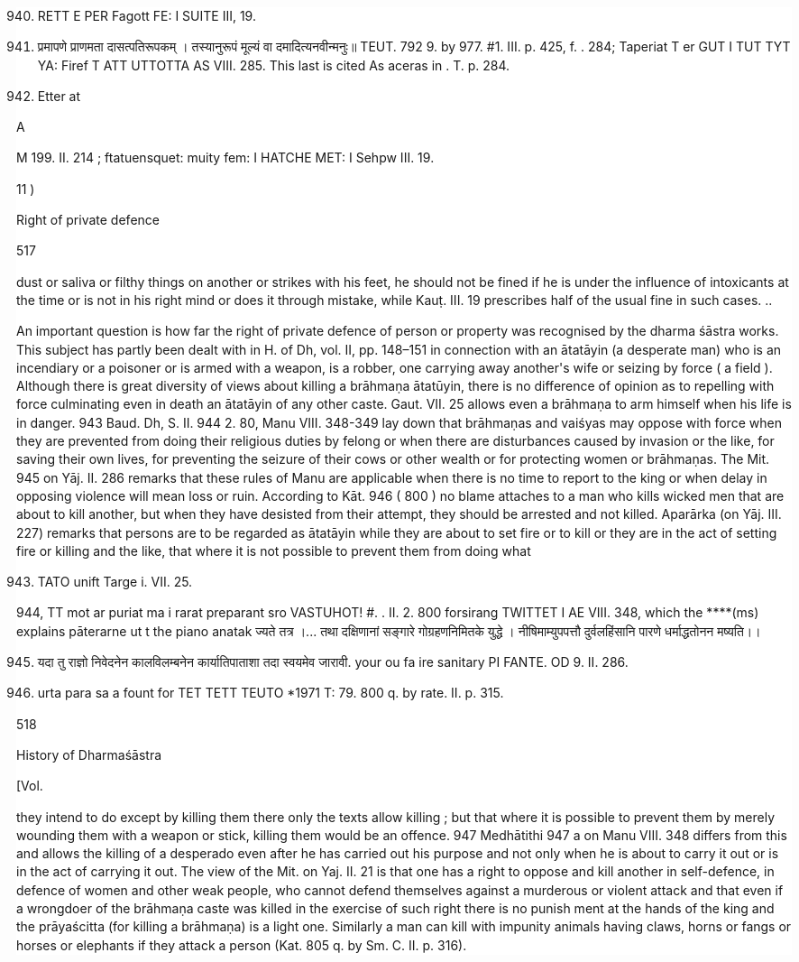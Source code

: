 940. RETT E PER Fagott FE: I SUITE III, 19. 

941. प्रमापणे प्राणमता दासत्पतिरूपकम् । तस्यानुरूपं मूल्यं वा दमादित्यनवीन्मनुः॥ TEUT. 792 9. by 977. \#1. III. p. 425, f. . 284; Taperiat T er GUT I TUT TYT YA: Firef T ATT UTTOTTA AS VIII. 285. This last is cited As aceras in . T. p. 284. 

942. Etter at 

A 

M 199. II. 214 ; ftatuensquet: muity fem: I HATCHE MET: I Sehpw III. 19. 

11 ) 

Right of private defence 

517 

dust or saliva or filthy things on another or strikes with his feet, he should not be fined if he is under the influence of intoxicants at the time or is not in his right mind or does it through mistake, while Kauṭ. III. 19 prescribes half of the usual fine in such cases. .. 

An important question is how far the right of private defence of person or property was recognised by the dharma śāstra works. This subject has partly been dealt with in H. of Dh, vol. II, pp. 148–151 in connection with an ātatāyin (a desperate man) who is an incendiary or a poisoner or is armed with a weapon, is a robber, one carrying away another's wife or seizing by force ( a field ). Although there is great diversity of views about killing a brāhmaṇa ātatūyin, there is no difference of opinion as to repelling with force culminating even in death an ātatāyin of any other caste. Gaut. VII. 25 allows even a brāhmaṇa to arm himself when his life is in danger. 943 Baud. Dh, S. II. 944 2. 80, Manu VIII. 348-349 lay down that brāhmaṇas and vaiśyas may oppose with force when they are prevented from doing their religious duties by felong or when there are disturbances caused by invasion or the like, for saving their own lives, for preventing the seizure of their cows or other wealth or for protecting women or brāhmaṇas. The Mit. 945 on Yāj. II. 286 remarks that these rules of Manu are applicable when there is no time to report to the king or when delay in opposing violence will mean loss or ruin. According to Kāt. 946 ( 800 ) no blame attaches to a man who kills wicked men that are about to kill another, but when they have desisted from their attempt, they should be arrested and not killed. Aparārka (on Yāj. III. 227) remarks that persons are to be regarded as ātatāyin while they are about to set fire or to kill or they are in the act of setting fire or killing and the like, that where it is not possible to prevent them from doing what 

943. TATO unift Targe i. VII. 25. 

944, TT mot ar puriat ma i rarat preparant sro VASTUHOT! \#. . II. 2. 800 forsirang TWITTET I AE VIII. 348, which the ****(ms) explains pāterarne ut t the piano anatak ज्यते तत्र ।... तथा दक्षिणानां सङ्गारे गोग्रहणनिमितके युद्धे । नीषिमाम्युपपत्तौ दुर्वलहिंसानि पारणे धर्माद्धतोनन मष्यति।। 

945. यदा तु राज्ञो निवेदनेन कालविलम्बनेन कार्यातिपाताशा तदा स्वयमेव जारावी. your ou fa ire sanitary PI FANTE. OD 9. II. 286. 

946. urta para sa a fount for TET TETT TEUTO *1971 T: 79. 800 q. by rate. II. p. 315. 

518 

History of Dharmaśāstra 

[Vol. 

they intend to do except by killing them there only the texts allow killing ; but that where it is possible to prevent them by merely wounding them with a weapon or stick, killing them would be an offence. 947 Medhātithi 947 a on Manu VIII. 348 differs from this and allows the killing of a desperado even after he has carried out his purpose and not only when he is about to carry it out or is in the act of carrying it out. The view of the Mit. on Yaj. II. 21 is that one has a right to oppose and kill another in self-defence, in defence of women and other weak people, who cannot defend themselves against a murderous or violent attack and that even if a wrongdoer of the brāhmaṇa caste was killed in the exercise of such right there is no punish ment at the hands of the king and the prāyaścitta (for killing a brāhmaṇa) is a light one. Similarly a man can kill with impunity animals having claws, horns or fangs or horses or elephants if they attack a person (Kat. 805 q. by Sm. C. II. p. 316). 
